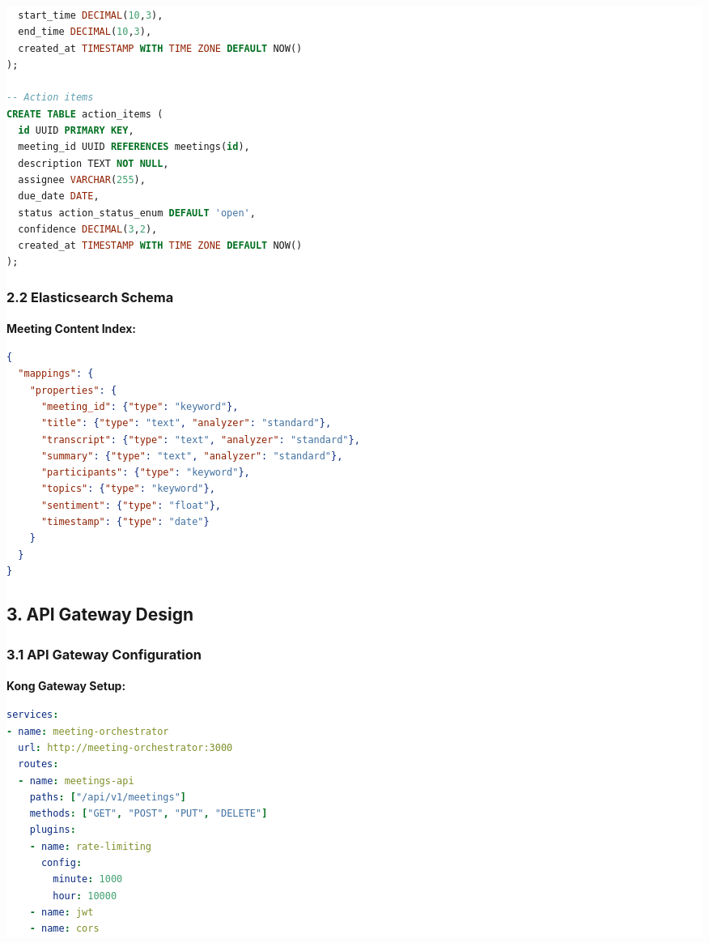 ```sql
  start_time DECIMAL(10,3),
  end_time DECIMAL(10,3),
  created_at TIMESTAMP WITH TIME ZONE DEFAULT NOW()
);

-- Action items
CREATE TABLE action_items (
  id UUID PRIMARY KEY,
  meeting_id UUID REFERENCES meetings(id),
  description TEXT NOT NULL,
  assignee VARCHAR(255),
  due_date DATE,
  status action_status_enum DEFAULT 'open',
  confidence DECIMAL(3,2),
  created_at TIMESTAMP WITH TIME ZONE DEFAULT NOW()
);
```

### 2.2 Elasticsearch Schema

**Meeting Content Index:**
```json
{
  "mappings": {
    "properties": {
      "meeting_id": {"type": "keyword"},
      "title": {"type": "text", "analyzer": "standard"},
      "transcript": {"type": "text", "analyzer": "standard"},
      "summary": {"type": "text", "analyzer": "standard"},
      "participants": {"type": "keyword"},
      "topics": {"type": "keyword"},
      "sentiment": {"type": "float"},
      "timestamp": {"type": "date"}
    }
  }
}
```

## 3. API Gateway Design

### 3.1 API Gateway Configuration

**Kong Gateway Setup:**
```yaml
services:
- name: meeting-orchestrator
  url: http://meeting-orchestrator:3000
  routes:
  - name: meetings-api
    paths: ["/api/v1/meetings"]
    methods: ["GET", "POST", "PUT", "DELETE"]
    plugins:
    - name: rate-limiting
      config:
        minute: 1000
        hour: 10000
    - name: jwt
    - name: cors
```
